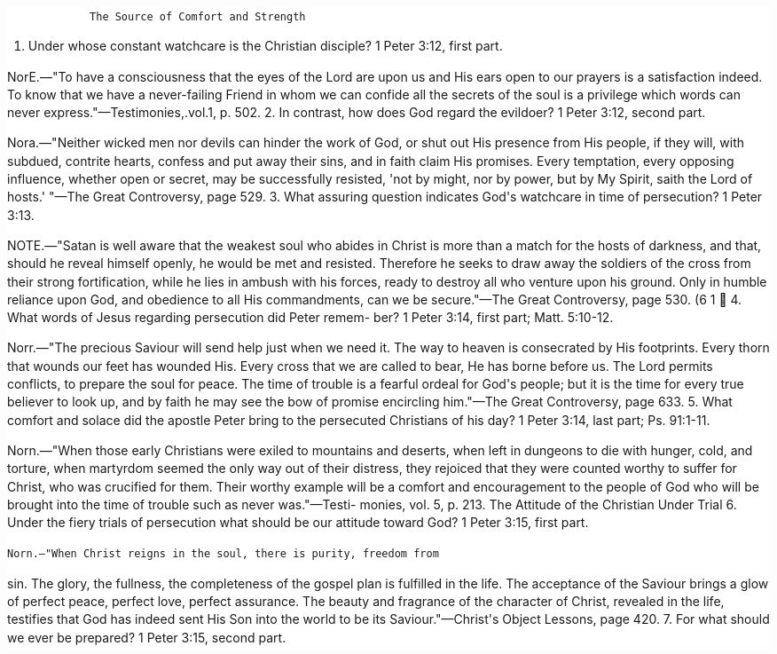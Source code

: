 
                 The Source of Comfort and Strength
   1. Under whose constant watchcare is the Christian disciple?
1 Peter 3:12, first part.

   NorE.—"To have a consciousness that the eyes of the Lord are upon us
and His ears open to our prayers is a satisfaction indeed. To know that we
have a never-failing Friend in whom we can confide all the secrets of the
soul is a privilege which words can never express."—Testimonies,.vol.1, p. 502.
   2. In contrast, how does God regard the evildoer? 1 Peter 3:12,
second part.

   Nora.—"Neither wicked men nor devils can hinder the work of God, or
shut out His presence from His people, if they will, with subdued, contrite
hearts, confess and put away their sins, and in faith claim His promises.
Every temptation, every opposing influence, whether open or secret, may be
successfully resisted, 'not by might, nor by power, but by My Spirit, saith
the Lord of hosts.' "—The Great Controversy, page 529.
   3. What assuring question indicates God's watchcare in time
of persecution? 1 Peter 3:13.

   NOTE.—"Satan is well aware that the weakest soul who abides in Christ
is more than a match for the hosts of darkness, and that, should he reveal
himself openly, he would be met and resisted. Therefore he seeks to draw
away the soldiers of the cross from their strong fortification, while he lies in
ambush with his forces, ready to destroy all who venture upon his ground.
Only in humble reliance upon God, and obedience to all His commandments,
can we be secure."—The Great Controversy, page 530.
                                     (6 1
   4. What words of Jesus regarding persecution did Peter remem-
ber? 1 Peter 3:14, first part; Matt. 5:10-12.

   Norr.—"The precious Saviour will send help just when we need it. The
way to heaven is consecrated by His footprints. Every thorn that wounds
our feet has wounded His. Every cross that we are called to bear, He has
borne before us. The Lord permits conflicts, to prepare the soul for peace.
The time of trouble is a fearful ordeal for God's people; but it is the time
for every true believer to look up, and by faith he may see the bow of
promise encircling him."—The Great Controversy, page 633.
   5. What comfort and solace did the apostle Peter bring to the
persecuted Christians of his day? 1 Peter 3:14, last part; Ps. 91:1-11.

   Norn.—"When those early Christians were exiled to mountains and deserts,
when left in dungeons to die with hunger, cold, and torture, when martyrdom
seemed the only way out of their distress, they rejoiced that they were
counted worthy to suffer for Christ, who was crucified for them. Their
worthy example will be a comfort and encouragement to the people of God
who will be brought into the time of trouble such as never was."—Testi-
monies, vol. 5, p. 213.
            The Attitude of the Christian Under Trial
   6. Under the fiery trials of persecution what should be our
attitude toward God? 1 Peter 3:15, first part.

    Norn.—"When Christ reigns in the soul, there is purity, freedom from
sin. The glory, the fullness, the completeness of the gospel plan is fulfilled
in the life. The acceptance of the Saviour brings a glow of perfect peace,
perfect love, perfect assurance. The beauty and fragrance of the character
of Christ, revealed in the life, testifies that God has indeed sent His Son into
the world to be its Saviour."—Christ's Object Lessons, page 420.
   7. For what should we ever be prepared? 1 Peter 3:15, second
part.
